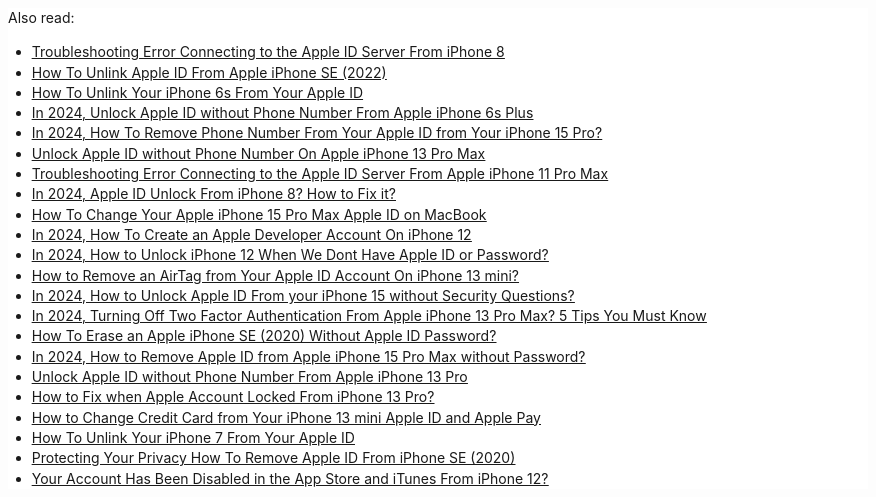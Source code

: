 
<span class="atpl-alsoreadstyle">Also read:</span>
<div><ul>
<li><a href="https://apple-account.techidaily.com/troubleshooting-error-connecting-to-the-apple-id-server-from-iphone-8-by-drfone-ios/"><u>Troubleshooting Error Connecting to the Apple ID Server From iPhone 8</u></a></li>
<li><a href="https://apple-account.techidaily.com/how-to-unlink-apple-id-from-apple-iphone-se-2022-by-drfone-ios/"><u>How To Unlink Apple ID From Apple iPhone SE (2022)</u></a></li>
<li><a href="https://apple-account.techidaily.com/how-to-unlink-your-iphone-6s-from-your-apple-id-by-drfone-ios/"><u>How To Unlink Your iPhone 6s From Your Apple ID</u></a></li>
<li><a href="https://apple-account.techidaily.com/in-2024-unlock-apple-id-without-phone-number-from-apple-iphone-6s-plus-by-drfone-ios/"><u>In 2024, Unlock Apple ID without Phone Number From Apple iPhone 6s Plus</u></a></li>
<li><a href="https://apple-account.techidaily.com/in-2024-how-to-remove-phone-number-from-your-apple-id-from-your-iphone-15-pro-by-drfone-ios/"><u>In 2024, How To Remove Phone Number From Your Apple ID from Your iPhone 15 Pro?</u></a></li>
<li><a href="https://apple-account.techidaily.com/unlock-apple-id-without-phone-number-on-apple-iphone-13-pro-max-by-drfone-ios/"><u>Unlock Apple ID without Phone Number On Apple iPhone 13 Pro Max</u></a></li>
<li><a href="https://apple-account.techidaily.com/troubleshooting-error-connecting-to-the-apple-id-server-from-apple-iphone-11-pro-max-by-drfone-ios/"><u>Troubleshooting Error Connecting to the Apple ID Server From Apple iPhone 11 Pro Max</u></a></li>
<li><a href="https://apple-account.techidaily.com/in-2024-apple-id-unlock-from-iphone-8-how-to-fix-it-by-drfone-ios/"><u>In 2024, Apple ID Unlock From iPhone 8? How to Fix it?</u></a></li>
<li><a href="https://apple-account.techidaily.com/how-to-change-your-apple-iphone-15-pro-max-apple-id-on-macbook-by-drfone-ios/"><u>How To Change Your Apple iPhone 15 Pro Max Apple ID on MacBook</u></a></li>
<li><a href="https://apple-account.techidaily.com/in-2024-how-to-create-an-apple-developer-account-on-iphone-12-by-drfone-ios/"><u>In 2024, How To Create an Apple Developer Account On iPhone 12</u></a></li>
<li><a href="https://apple-account.techidaily.com/in-2024-how-to-unlock-iphone-12-when-we-dont-have-apple-id-or-password-by-drfone-ios/"><u>In 2024, How to Unlock iPhone 12 When We Dont Have Apple ID or Password?</u></a></li>
<li><a href="https://apple-account.techidaily.com/how-to-remove-an-airtag-from-your-apple-id-account-on-iphone-13-mini-by-drfone-ios/"><u>How to Remove an AirTag from Your Apple ID Account On iPhone 13 mini?</u></a></li>
<li><a href="https://apple-account.techidaily.com/in-2024-how-to-unlock-apple-id-from-your-iphone-15-without-security-questions-by-drfone-ios/"><u>In 2024, How to Unlock Apple ID From your iPhone 15 without Security Questions?</u></a></li>
<li><a href="https://apple-account.techidaily.com/in-2024-turning-off-two-factor-authentication-from-apple-iphone-13-pro-max-5-tips-you-must-know-by-drfone-ios/"><u>In 2024, Turning Off Two Factor Authentication From Apple iPhone 13 Pro Max? 5 Tips You Must Know</u></a></li>
<li><a href="https://apple-account.techidaily.com/how-to-erase-an-apple-iphone-se-2020-without-apple-id-password-by-drfone-ios/"><u>How To Erase an Apple iPhone SE (2020) Without Apple ID Password?</u></a></li>
<li><a href="https://apple-account.techidaily.com/in-2024-how-to-remove-apple-id-from-apple-iphone-15-pro-max-without-password-by-drfone-ios/"><u>In 2024, How to Remove Apple ID from Apple iPhone 15 Pro Max without Password?</u></a></li>
<li><a href="https://apple-account.techidaily.com/unlock-apple-id-without-phone-number-from-apple-iphone-13-pro-by-drfone-ios/"><u>Unlock Apple ID without Phone Number From Apple iPhone 13 Pro</u></a></li>
<li><a href="https://apple-account.techidaily.com/how-to-fix-when-apple-account-locked-from-iphone-13-pro-by-drfone-ios/"><u>How to Fix when Apple Account Locked From iPhone 13 Pro?</u></a></li>
<li><a href="https://apple-account.techidaily.com/how-to-change-credit-card-from-your-iphone-13-mini-apple-id-and-apple-pay-by-drfone-ios/"><u>How to Change Credit Card from Your iPhone 13 mini Apple ID and Apple Pay</u></a></li>
<li><a href="https://apple-account.techidaily.com/how-to-unlink-your-iphone-7-from-your-apple-id-by-drfone-ios/"><u>How To Unlink Your iPhone 7 From Your Apple ID</u></a></li>
<li><a href="https://apple-account.techidaily.com/protecting-your-privacy-how-to-remove-apple-id-from-iphone-se-2020-by-drfone-ios/"><u>Protecting Your Privacy How To Remove Apple ID From iPhone SE (2020)</u></a></li>
<li><a href="https://apple-account.techidaily.com/your-account-has-been-disabled-in-the-app-store-and-itunes-from-iphone-12-by-drfone-ios/"><u>Your Account Has Been Disabled in the App Store and iTunes From iPhone 12?</u></a></li>